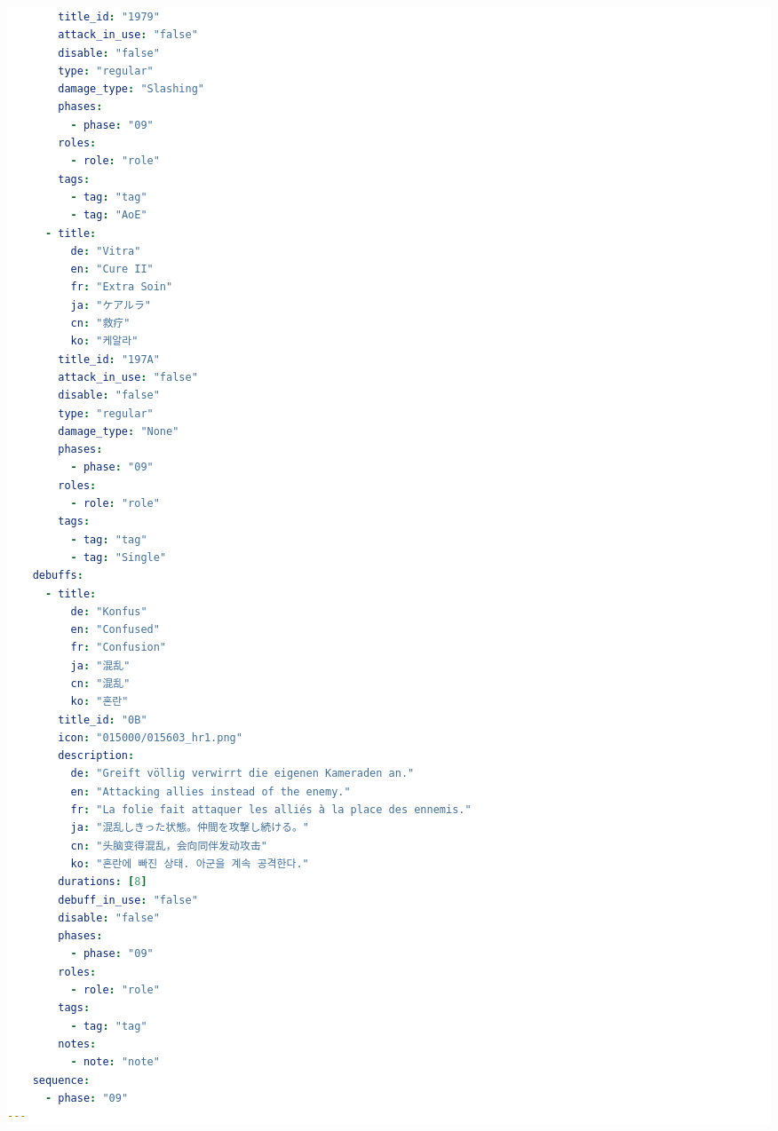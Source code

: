 ```yaml
        title_id: "1979"
        attack_in_use: "false"
        disable: "false"
        type: "regular"
        damage_type: "Slashing"
        phases:
          - phase: "09"
        roles:
          - role: "role"
        tags:
          - tag: "tag"
          - tag: "AoE"
      - title:
          de: "Vitra"
          en: "Cure II"
          fr: "Extra Soin"
          ja: "ケアルラ"
          cn: "救疗"
          ko: "케알라"
        title_id: "197A"
        attack_in_use: "false"
        disable: "false"
        type: "regular"
        damage_type: "None"
        phases:
          - phase: "09"
        roles:
          - role: "role"
        tags:
          - tag: "tag"
          - tag: "Single"
    debuffs:
      - title:
          de: "Konfus"
          en: "Confused"
          fr: "Confusion"
          ja: "混乱"
          cn: "混乱"
          ko: "혼란"
        title_id: "0B"
        icon: "015000/015603_hr1.png"
        description:
          de: "Greift völlig verwirrt die eigenen Kameraden an."
          en: "Attacking allies instead of the enemy."
          fr: "La folie fait attaquer les alliés à la place des ennemis."
          ja: "混乱しきった状態。仲間を攻撃し続ける。"
          cn: "头脑变得混乱，会向同伴发动攻击"
          ko: "혼란에 빠진 상태. 아군을 계속 공격한다."
        durations: [8]
        debuff_in_use: "false"
        disable: "false"
        phases:
          - phase: "09"
        roles:
          - role: "role"
        tags:
          - tag: "tag"
        notes:
          - note: "note"
    sequence:
      - phase: "09"
---
```